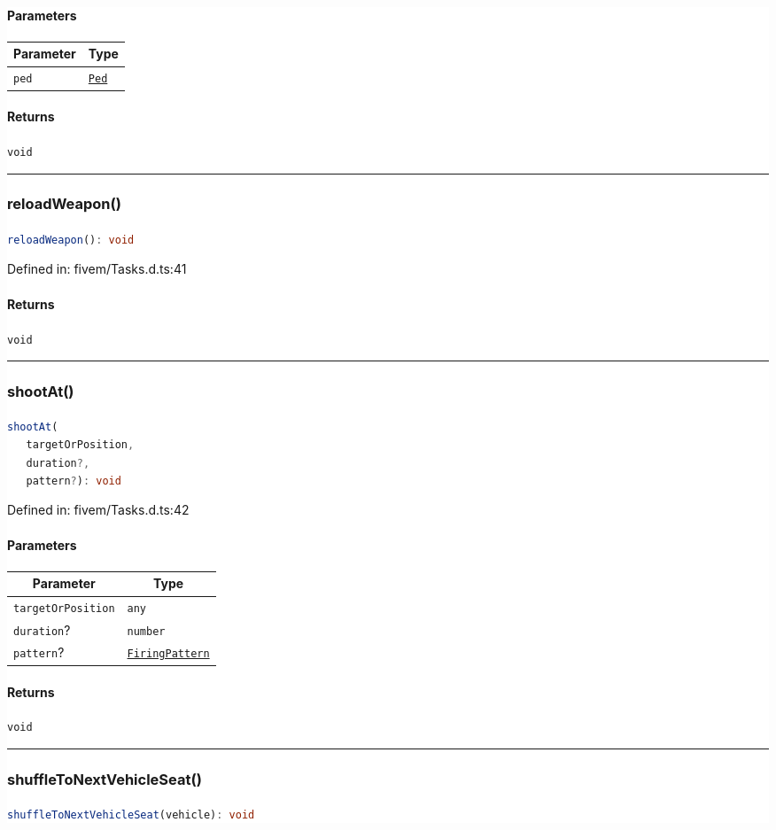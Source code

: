 #### Parameters

| Parameter | Type |
| ------ | ------ |
| `ped` | [`Ped`](Ped.md) |

#### Returns

`void`

***

### reloadWeapon()

```ts
reloadWeapon(): void
```

Defined in: fivem/Tasks.d.ts:41

#### Returns

`void`

***

### shootAt()

```ts
shootAt(
   targetOrPosition, 
   duration?, 
   pattern?): void
```

Defined in: fivem/Tasks.d.ts:42

#### Parameters

| Parameter | Type |
| ------ | ------ |
| `targetOrPosition` | `any` |
| `duration`? | `number` |
| `pattern`? | [`FiringPattern`](../enumerations/FiringPattern.md) |

#### Returns

`void`

***

### shuffleToNextVehicleSeat()

```ts
shuffleToNextVehicleSeat(vehicle): void
```
